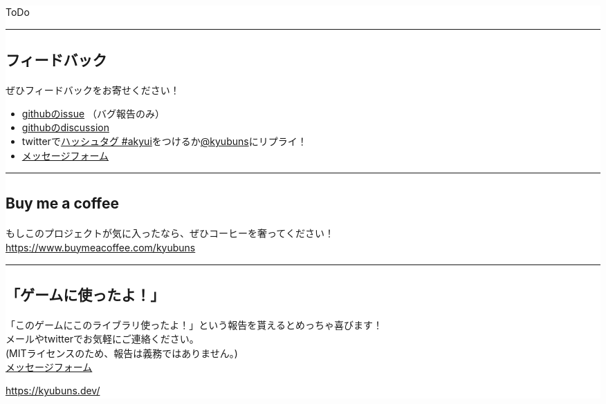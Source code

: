 ToDo


---
## フィードバック

ぜひフィードバックをお寄せください！

- [githubのissue](https://github.com/kyubuns/AkyuiUnity/issues) （バグ報告のみ）
- [githubのdiscussion](https://github.com/kyubuns/AkyuiUnity/discussions)
- twitterで[ハッシュタグ #akyui](https://twitter.com/search?q=%23akyui)をつけるか[@kyubuns](https://twitter.com/kyubuns)にリプライ！
- [メッセージフォーム](https://kyubuns.dev/message.html)


---
## Buy me a coffee

もしこのプロジェクトが気に入ったなら、ぜひコーヒーを奢ってください！  
https://www.buymeacoffee.com/kyubuns


---
## 「ゲームに使ったよ！」

「このゲームにこのライブラリ使ったよ！」という報告を貰えるとめっちゃ喜びます！  
メールやtwitterでお気軽にご連絡ください。  
(MITライセンスのため、報告は義務ではありません。)  
[メッセージフォーム](https://kyubuns.dev/message.html)

https://kyubuns.dev/
